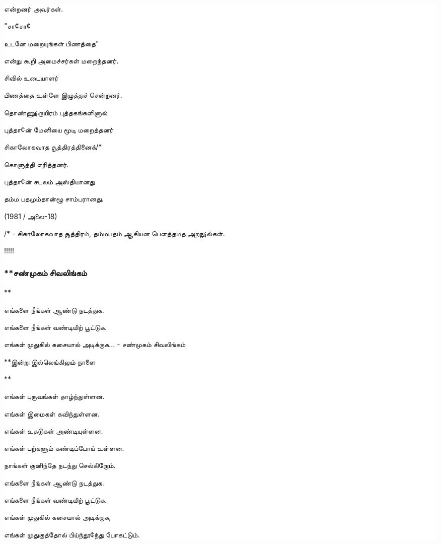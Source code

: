என்றனர் அவர்கள்.  

"சா¢சா¢  

உடனே மறையுங்கள் பிணத்தை"  

என்று கூறி அமைச்சர்கள் மறைந்தனர்.  

சிவில் உடையாளர்  

பிணத்தை உள்ளே இழுத்துச் சென்றனர்.  

தொண்ணு¡றாயிரம் புத்தகங்களினால்  

புத்தா¢ன் மேனியை மூடி மறைத்தனர்  

சிகாலோகவாத சூத்திரத்தினைக்/*  

கொளுத்தி எரித்தனர்.  

புத்தா¢ன் சடலம் அஸ்தியானது  

தம்ம பதமும்தான்ழூ சாம்பரானது.  

(1981 / அலை-18)  

/* - சிகாலோகவாத சூத்திரம், தம்மபதம் ஆகியன பெளத்தமத அறநு¡ல்கள்.  

!!!!!  

  

### **சண்முகம் சிவலிங்கம்  

**  

  

எங்களை நீங்கள் ஆண்டு நடத்துக.  

எங்களை நீங்கள் வண்டியிற் பூட்டுக.  

எங்கள் முதுகில் கசையால் அடிக்குக... - சண்முகம் சிவலிங்கம்  

**இன்று இல்லெங்கிலும் நாளை  

**  

எங்கள் புருவங்கள் தாழ்ந்துள்ளன.  

எங்கள் இமைகள் கவிந்துள்ளன.  

எங்கள் உதடுகள் அண்டியுள்ளன.  

எங்கள் பற்களும் கண்டிப்போய் உள்ளன.  

நாங்கள் குனிந்தே நடந்து செல்கிறோம்.  

எங்களை நீங்கள் ஆண்டு நடத்துக.  

எங்களை நீங்கள் வண்டியிற் பூட்டுக.  

எங்கள் முதுகில் கசையால் அடிக்குக,  

எங்கள் முதுகுத்தோல் பிய்ந்தூ¢ந்து போகட்டும்.  
